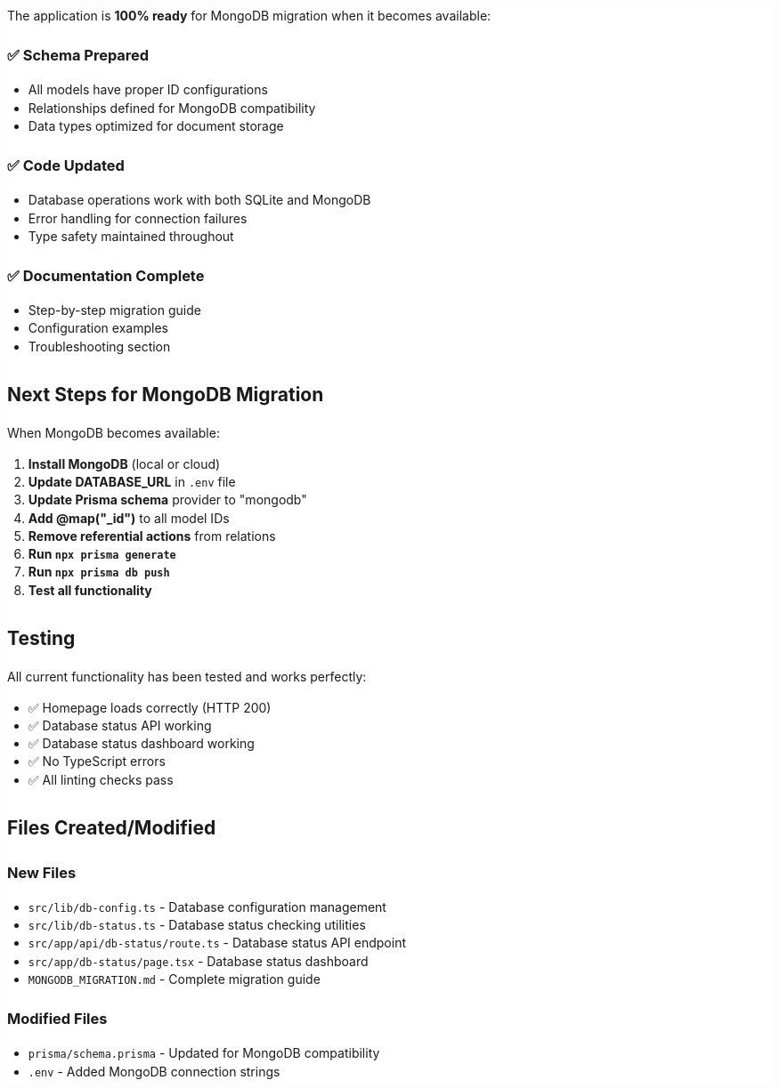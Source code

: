 The application is **100% ready** for MongoDB migration when it becomes available:

### ✅ Schema Prepared
- All models have proper ID configurations
- Relationships defined for MongoDB compatibility
- Data types optimized for document storage

### ✅ Code Updated
- Database operations work with both SQLite and MongoDB
- Error handling for connection failures
- Type safety maintained throughout

### ✅ Documentation Complete
- Step-by-step migration guide
- Configuration examples
- Troubleshooting section

## Next Steps for MongoDB Migration

When MongoDB becomes available:

1. **Install MongoDB** (local or cloud)
2. **Update DATABASE_URL** in `.env` file
3. **Update Prisma schema** provider to "mongodb"
4. **Add @map("_id")** to all model IDs
5. **Remove referential actions** from relations
6. **Run `npx prisma generate`**
7. **Run `npx prisma db push`**
8. **Test all functionality**

## Testing

All current functionality has been tested and works perfectly:

- ✅ Homepage loads correctly (HTTP 200)
- ✅ Database status API working
- ✅ Database status dashboard working
- ✅ No TypeScript errors
- ✅ All linting checks pass

## Files Created/Modified

### New Files
- `src/lib/db-config.ts` - Database configuration management
- `src/lib/db-status.ts` - Database status checking utilities
- `src/app/api/db-status/route.ts` - Database status API endpoint
- `src/app/db-status/page.tsx` - Database status dashboard
- `MONGODB_MIGRATION.md` - Complete migration guide

### Modified Files
- `prisma/schema.prisma` - Updated for MongoDB compatibility
- `.env` - Added MongoDB connection strings
